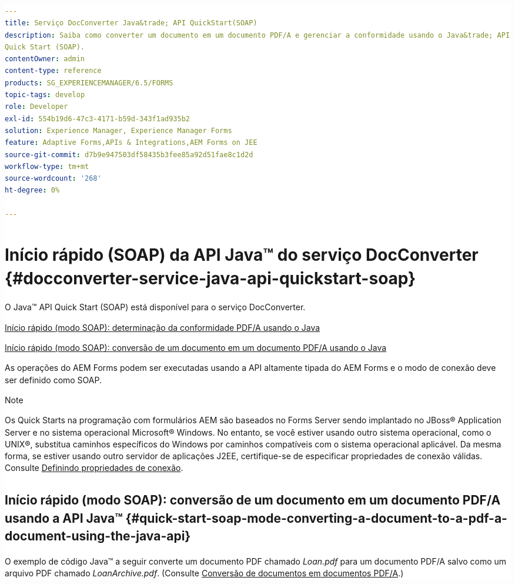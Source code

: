 ```yaml
---
title: Serviço DocConverter Java&trade; API QuickStart(SOAP)
description: Saiba como converter um documento em um documento PDF/A e gerenciar a conformidade usando o Java&trade; API Quick Start (SOAP).
contentOwner: admin
content-type: reference
products: SG_EXPERIENCEMANAGER/6.5/FORMS
topic-tags: develop
role: Developer
exl-id: 554b19d6-47c3-4171-b59d-343f1ad935b2
solution: Experience Manager, Experience Manager Forms
feature: Adaptive Forms,APIs & Integrations,AEM Forms on JEE
source-git-commit: d7b9e947503df58435b3fee85a92d51fae8c1d2d
workflow-type: tm+mt
source-wordcount: '268'
ht-degree: 0%

---
```


# Início rápido (SOAP) da API Java™ do serviço DocConverter {#docconverter-service-java-api-quickstart-soap}

O Java™ API Quick Start (SOAP) está disponível para o serviço DocConverter.

[Início rápido (modo SOAP): determinação da conformidade PDF/A usando o Java](docconverter-service-java-api-quick.md#quick-start-soap-mode-determining-pdf-a-compliancy-using-the-java-api)

[Início rápido (modo SOAP): conversão de um documento em um documento PDF/A usando o Java](docconverter-service-java-api-quick.md#quick-start-soap-mode-converting-a-document-to-a-pdf-a-document-using-the-java-api)

As operações do AEM Forms podem ser executadas usando a API altamente tipada do AEM Forms e o modo de conexão deve ser definido como SOAP.

>[!NOTE]
>
>Os Quick Starts na programação com formulários AEM são baseados no Forms Server sendo implantado no JBoss® Application Server e no sistema operacional Microsoft® Windows. No entanto, se você estiver usando outro sistema operacional, como o UNIX®, substitua caminhos específicos do Windows por caminhos compatíveis com o sistema operacional aplicável. Da mesma forma, se estiver usando outro servidor de aplicações J2EE, certifique-se de especificar propriedades de conexão válidas. Consulte [Definindo propriedades de conexão](/help/forms/developing/invoking-aem-forms-using-java.md#setting-connection-properties).

## Início rápido (modo SOAP): conversão de um documento em um documento PDF/A usando a API Java™ {#quick-start-soap-mode-converting-a-document-to-a-pdf-a-document-using-the-java-api}

O exemplo de código Java™ a seguir converte um documento PDF chamado *Loan.pdf* para um documento PDF/A salvo como um arquivo PDF chamado *LoanArchive.pdf*. (Consulte [Conversão de documentos em documentos PDF/A](/help/forms/developing/pdf-a-documents.md#converting-documents-to-pdf-a-documents).)
